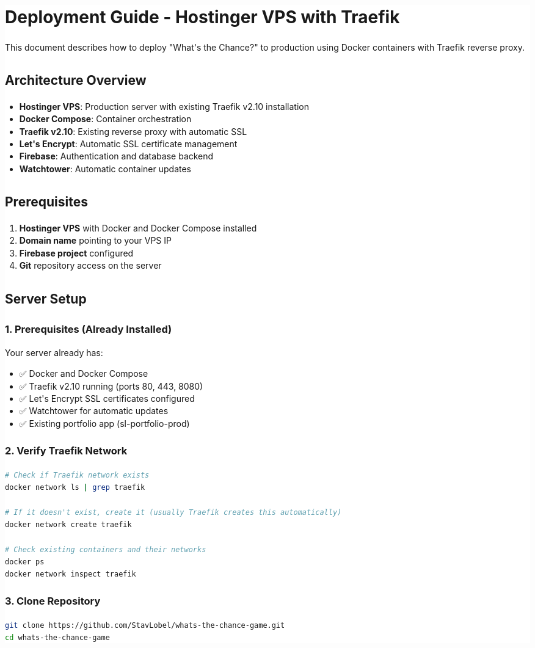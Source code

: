 # Deployment Guide - Hostinger VPS with Traefik

This document describes how to deploy "What's the Chance?" to production using Docker containers with Traefik reverse proxy.

## Architecture Overview

- **Hostinger VPS**: Production server with existing Traefik v2.10 installation
- **Docker Compose**: Container orchestration
- **Traefik v2.10**: Existing reverse proxy with automatic SSL
- **Let's Encrypt**: Automatic SSL certificate management
- **Firebase**: Authentication and database backend
- **Watchtower**: Automatic container updates

## Prerequisites

1. **Hostinger VPS** with Docker and Docker Compose installed
2. **Domain name** pointing to your VPS IP
3. **Firebase project** configured
4. **Git** repository access on the server

## Server Setup

### 1. Prerequisites (Already Installed)

Your server already has:
- ✅ Docker and Docker Compose
- ✅ Traefik v2.10 running (ports 80, 443, 8080)
- ✅ Let's Encrypt SSL certificates configured
- ✅ Watchtower for automatic updates
- ✅ Existing portfolio app (sl-portfolio-prod)

### 2. Verify Traefik Network

```bash
# Check if Traefik network exists
docker network ls | grep traefik

# If it doesn't exist, create it (usually Traefik creates this automatically)
docker network create traefik

# Check existing containers and their networks
docker ps
docker network inspect traefik
```

### 3. Clone Repository

```bash
git clone https://github.com/StavLobel/whats-the-chance-game.git
cd whats-the-chance-game
```
